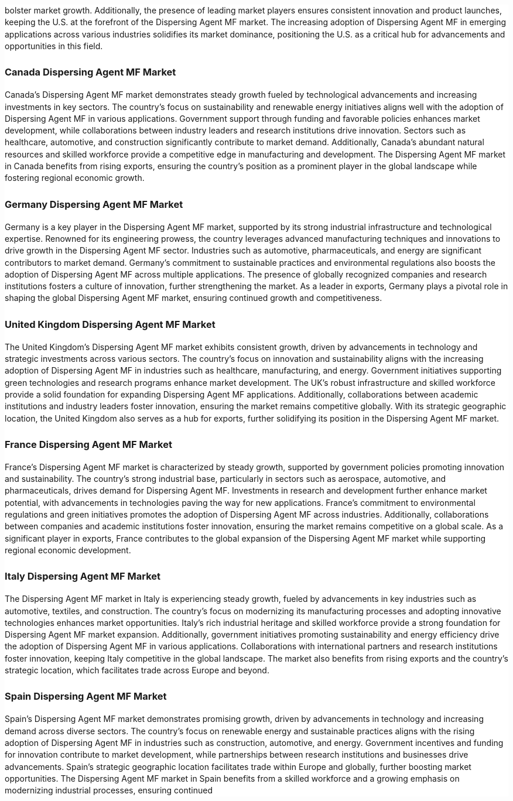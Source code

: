 bolster market growth. Additionally, the presence of leading market players ensures consistent innovation and product launches, keeping the U.S. at the forefront of the Dispersing Agent MF market. The increasing adoption of Dispersing Agent MF in emerging applications across various industries solidifies its market dominance, positioning the U.S. as a critical hub for advancements and opportunities in this field.</p><h3>Canada Dispersing Agent MF Market</h3><p>Canada&rsquo;s Dispersing Agent MF market demonstrates steady growth fueled by technological advancements and increasing investments in key sectors. The country&rsquo;s focus on sustainability and renewable energy initiatives aligns well with the adoption of Dispersing Agent MF in various applications. Government support through funding and favorable policies enhances market development, while collaborations between industry leaders and research institutions drive innovation. Sectors such as healthcare, automotive, and construction significantly contribute to market demand. Additionally, Canada&rsquo;s abundant natural resources and skilled workforce provide a competitive edge in manufacturing and development. The Dispersing Agent MF market in Canada benefits from rising exports, ensuring the country&rsquo;s position as a prominent player in the global landscape while fostering regional economic growth.</p><h3>Germany Dispersing Agent MF Market</h3><p>Germany is a key player in the Dispersing Agent MF market, supported by its strong industrial infrastructure and technological expertise. Renowned for its engineering prowess, the country leverages advanced manufacturing techniques and innovations to drive growth in the Dispersing Agent MF sector. Industries such as automotive, pharmaceuticals, and energy are significant contributors to market demand. Germany&rsquo;s commitment to sustainable practices and environmental regulations also boosts the adoption of Dispersing Agent MF across multiple applications. The presence of globally recognized companies and research institutions fosters a culture of innovation, further strengthening the market. As a leader in exports, Germany plays a pivotal role in shaping the global Dispersing Agent MF market, ensuring continued growth and competitiveness.</p><h3>United Kingdom Dispersing Agent MF Market</h3><p>The United Kingdom&rsquo;s Dispersing Agent MF market exhibits consistent growth, driven by advancements in technology and strategic investments across various sectors. The country&rsquo;s focus on innovation and sustainability aligns with the increasing adoption of Dispersing Agent MF in industries such as healthcare, manufacturing, and energy. Government initiatives supporting green technologies and research programs enhance market development. The UK&rsquo;s robust infrastructure and skilled workforce provide a solid foundation for expanding Dispersing Agent MF applications. Additionally, collaborations between academic institutions and industry leaders foster innovation, ensuring the market remains competitive globally. With its strategic geographic location, the United Kingdom also serves as a hub for exports, further solidifying its position in the Dispersing Agent MF market.</p><h3>France Dispersing Agent MF Market</h3><p>France&rsquo;s Dispersing Agent MF market is characterized by steady growth, supported by government policies promoting innovation and sustainability. The country&rsquo;s strong industrial base, particularly in sectors such as aerospace, automotive, and pharmaceuticals, drives demand for Dispersing Agent MF. Investments in research and development further enhance market potential, with advancements in technologies paving the way for new applications. France&rsquo;s commitment to environmental regulations and green initiatives promotes the adoption of Dispersing Agent MF across industries. Additionally, collaborations between companies and academic institutions foster innovation, ensuring the market remains competitive on a global scale. As a significant player in exports, France contributes to the global expansion of the Dispersing Agent MF market while supporting regional economic development.</p><h3>Italy Dispersing Agent MF Market</h3><p>The Dispersing Agent MF market in Italy is experiencing steady growth, fueled by advancements in key industries such as automotive, textiles, and construction. The country&rsquo;s focus on modernizing its manufacturing processes and adopting innovative technologies enhances market opportunities. Italy&rsquo;s rich industrial heritage and skilled workforce provide a strong foundation for Dispersing Agent MF market expansion. Additionally, government initiatives promoting sustainability and energy efficiency drive the adoption of Dispersing Agent MF in various applications. Collaborations with international partners and research institutions foster innovation, keeping Italy competitive in the global landscape. The market also benefits from rising exports and the country&rsquo;s strategic location, which facilitates trade across Europe and beyond.</p><h3>Spain Dispersing Agent MF Market</h3><p>Spain&rsquo;s Dispersing Agent MF market demonstrates promising growth, driven by advancements in technology and increasing demand across diverse sectors. The country&rsquo;s focus on renewable energy and sustainable practices aligns with the rising adoption of Dispersing Agent MF in industries such as construction, automotive, and energy. Government incentives and funding for innovation contribute to market development, while partnerships between research institutions and businesses drive advancements. Spain&rsquo;s strategic geographic location facilitates trade within Europe and globally, further boosting market opportunities. The Dispersing Agent MF market in Spain benefits from a skilled workforce and a growing emphasis on modernizing industrial processes, ensuring continued